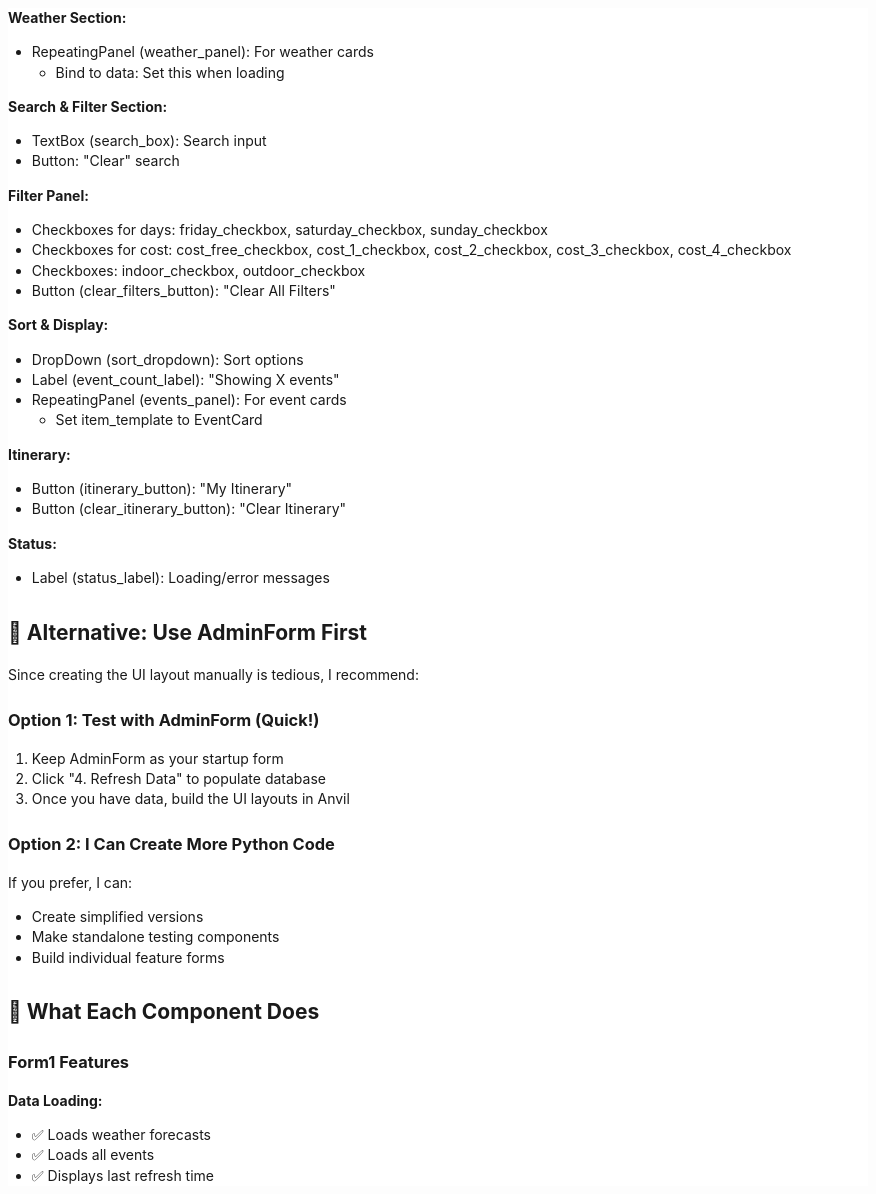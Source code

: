 **Weather Section:**
- RepeatingPanel (weather_panel): For weather cards
  - Bind to data: Set this when loading

**Search & Filter Section:**
- TextBox (search_box): Search input
- Button: "Clear" search

**Filter Panel:**
- Checkboxes for days: friday_checkbox, saturday_checkbox, sunday_checkbox
- Checkboxes for cost: cost_free_checkbox, cost_1_checkbox, cost_2_checkbox, cost_3_checkbox, cost_4_checkbox
- Checkboxes: indoor_checkbox, outdoor_checkbox
- Button (clear_filters_button): "Clear All Filters"

**Sort & Display:**
- DropDown (sort_dropdown): Sort options
- Label (event_count_label): "Showing X events"
- RepeatingPanel (events_panel): For event cards
  - Set item_template to EventCard

**Itinerary:**
- Button (itinerary_button): "My Itinerary"
- Button (clear_itinerary_button): "Clear Itinerary"

**Status:**
- Label (status_label): Loading/error messages

## 🎯 Alternative: Use AdminForm First

Since creating the UI layout manually is tedious, I recommend:

### Option 1: Test with AdminForm (Quick!)

1. Keep AdminForm as your startup form
2. Click "4. Refresh Data" to populate database
3. Once you have data, build the UI layouts in Anvil

### Option 2: I Can Create More Python Code

If you prefer, I can:
- Create simplified versions
- Make standalone testing components
- Build individual feature forms

## 🔧 What Each Component Does

### Form1 Features

**Data Loading:**
- ✅ Loads weather forecasts
- ✅ Loads all events
- ✅ Displays last refresh time
